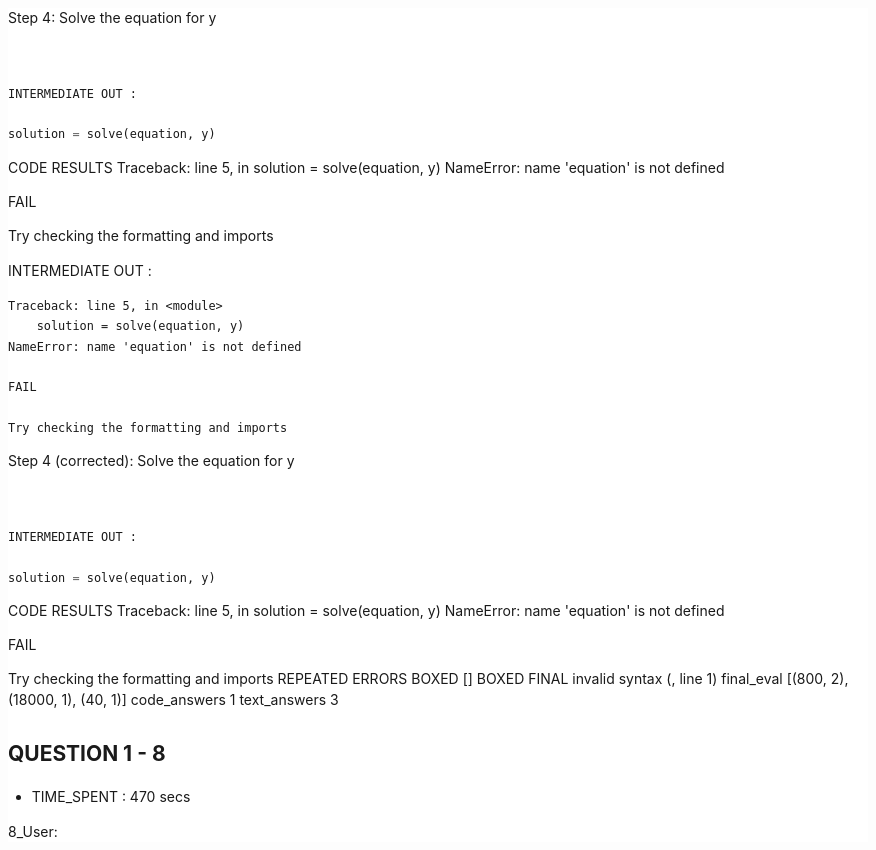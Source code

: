 Step 4: Solve the equation for y
```python


INTERMEDIATE OUT :

solution = solve(equation, y)
```

CODE RESULTS Traceback: line 5, in <module>
    solution = solve(equation, y)
NameError: name 'equation' is not defined

FAIL

Try checking the formatting and imports

INTERMEDIATE OUT :
```output
Traceback: line 5, in <module>
    solution = solve(equation, y)
NameError: name 'equation' is not defined

FAIL

Try checking the formatting and imports
```

Step 4 (corrected): Solve the equation for y
```python


INTERMEDIATE OUT :

solution = solve(equation, y)
```

CODE RESULTS Traceback: line 5, in <module>
    solution = solve(equation, y)
NameError: name 'equation' is not defined

FAIL

Try checking the formatting and imports
REPEATED ERRORS
BOXED []
BOXED FINAL 
invalid syntax (<string>, line 1) final_eval
[(800, 2), (18000, 1), (40, 1)]
code_answers 1 text_answers 3



## QUESTION 1 - 8 
- TIME_SPENT : 470 secs

8_User:
